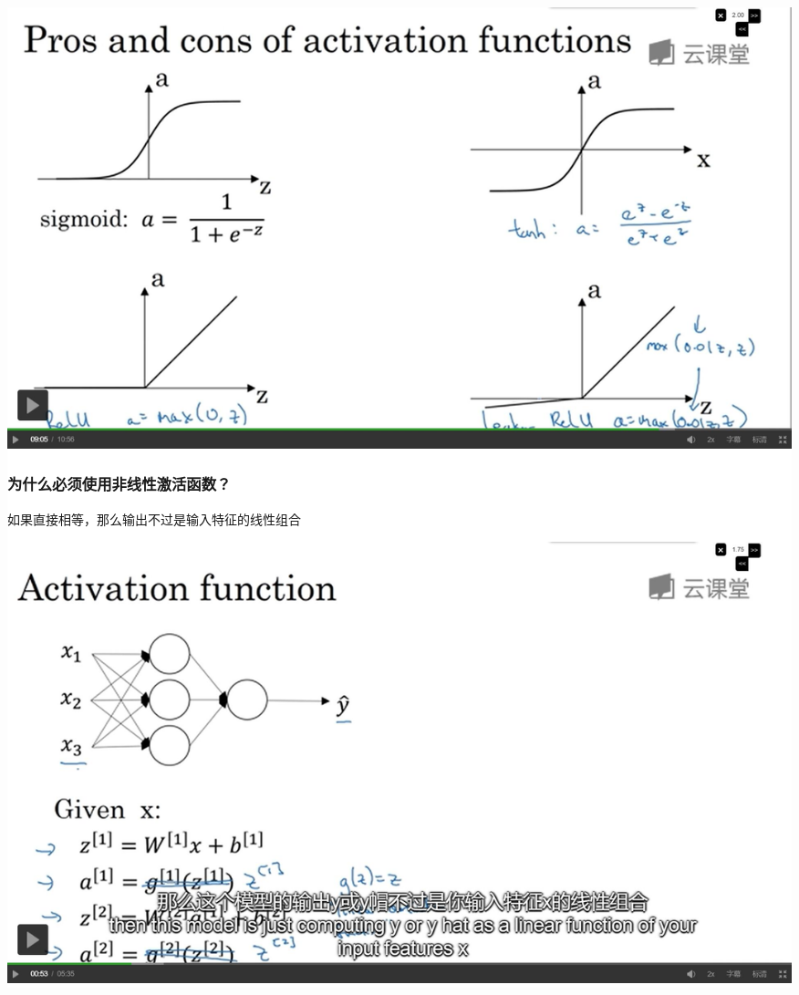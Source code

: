 ![](img/QQ截图20200807150124.jpg)

### 为什么必须使用非线性激活函数？

如果直接相等，那么输出不过是输入特征的线性组合

![](img/QQ截图20200807150433.jpg)

